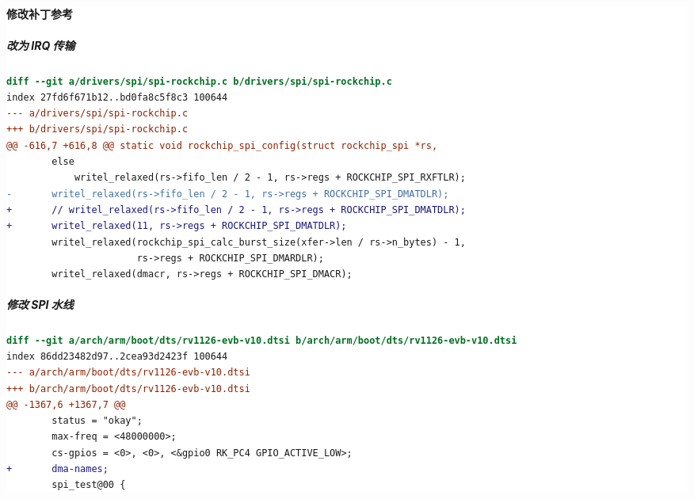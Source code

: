 #### 修改补丁参考

##### 改为 IRQ 传输

```diff
diff --git a/drivers/spi/spi-rockchip.c b/drivers/spi/spi-rockchip.c
index 27fd6f671b12..bd0fa8c5f8c3 100644
--- a/drivers/spi/spi-rockchip.c
+++ b/drivers/spi/spi-rockchip.c
@@ -616,7 +616,8 @@ static void rockchip_spi_config(struct rockchip_spi *rs,
        else
            writel_relaxed(rs->fifo_len / 2 - 1, rs->regs + ROCKCHIP_SPI_RXFTLR);
-       writel_relaxed(rs->fifo_len / 2 - 1, rs->regs + ROCKCHIP_SPI_DMATDLR);
+       // writel_relaxed(rs->fifo_len / 2 - 1, rs->regs + ROCKCHIP_SPI_DMATDLR);
+       writel_relaxed(11, rs->regs + ROCKCHIP_SPI_DMATDLR);
        writel_relaxed(rockchip_spi_calc_burst_size(xfer->len / rs->n_bytes) - 1,
                       rs->regs + ROCKCHIP_SPI_DMARDLR);
        writel_relaxed(dmacr, rs->regs + ROCKCHIP_SPI_DMACR);
```

##### 修改 SPI 水线

```diff
diff --git a/arch/arm/boot/dts/rv1126-evb-v10.dtsi b/arch/arm/boot/dts/rv1126-evb-v10.dtsi
index 86dd23482d97..2cea93d2423f 100644
--- a/arch/arm/boot/dts/rv1126-evb-v10.dtsi
+++ b/arch/arm/boot/dts/rv1126-evb-v10.dtsi
@@ -1367,6 +1367,7 @@
        status = "okay";
        max-freq = <48000000>;
        cs-gpios = <0>, <0>, <&gpio0 RK_PC4 GPIO_ACTIVE_LOW>;
+       dma-names;
        spi_test@00 {
```
